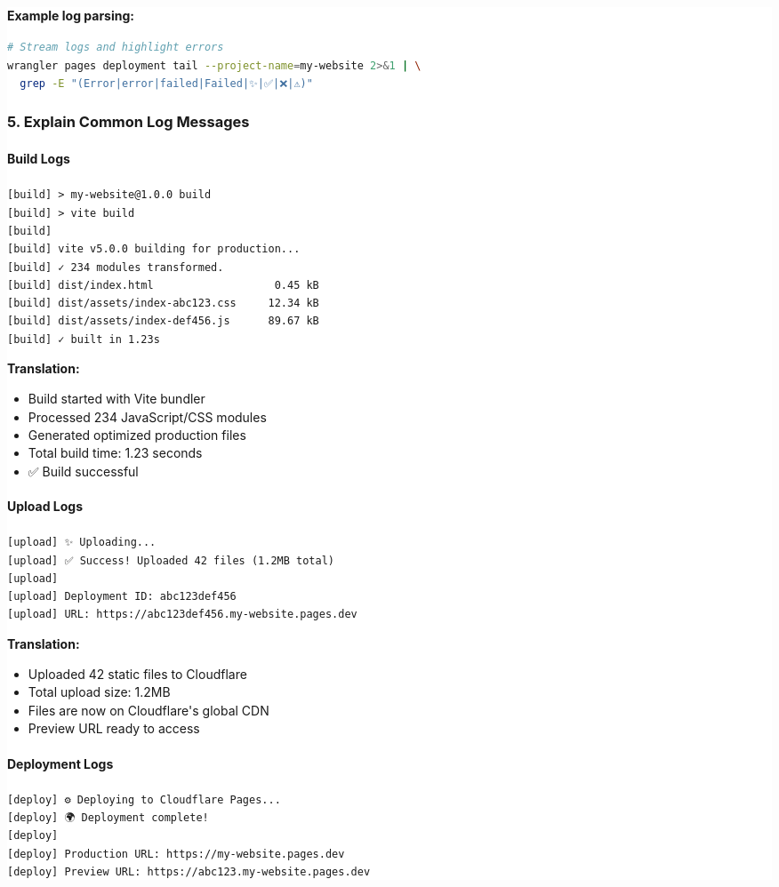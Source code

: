 **Example log parsing:**
```bash
# Stream logs and highlight errors
wrangler pages deployment tail --project-name=my-website 2>&1 | \
  grep -E "(Error|error|failed|Failed|✨|✅|❌|⚠)"
```

### 5. Explain Common Log Messages

#### Build Logs

```
[build] > my-website@1.0.0 build
[build] > vite build
[build]
[build] vite v5.0.0 building for production...
[build] ✓ 234 modules transformed.
[build] dist/index.html                   0.45 kB
[build] dist/assets/index-abc123.css     12.34 kB
[build] dist/assets/index-def456.js      89.67 kB
[build] ✓ built in 1.23s
```

**Translation:**
- Build started with Vite bundler
- Processed 234 JavaScript/CSS modules
- Generated optimized production files
- Total build time: 1.23 seconds
- ✅ Build successful

#### Upload Logs

```
[upload] ✨ Uploading...
[upload] ✅ Success! Uploaded 42 files (1.2MB total)
[upload]
[upload] Deployment ID: abc123def456
[upload] URL: https://abc123def456.my-website.pages.dev
```

**Translation:**
- Uploaded 42 static files to Cloudflare
- Total upload size: 1.2MB
- Files are now on Cloudflare's global CDN
- Preview URL ready to access

#### Deployment Logs

```
[deploy] ⚙️ Deploying to Cloudflare Pages...
[deploy] 🌍 Deployment complete!
[deploy]
[deploy] Production URL: https://my-website.pages.dev
[deploy] Preview URL: https://abc123.my-website.pages.dev
```
